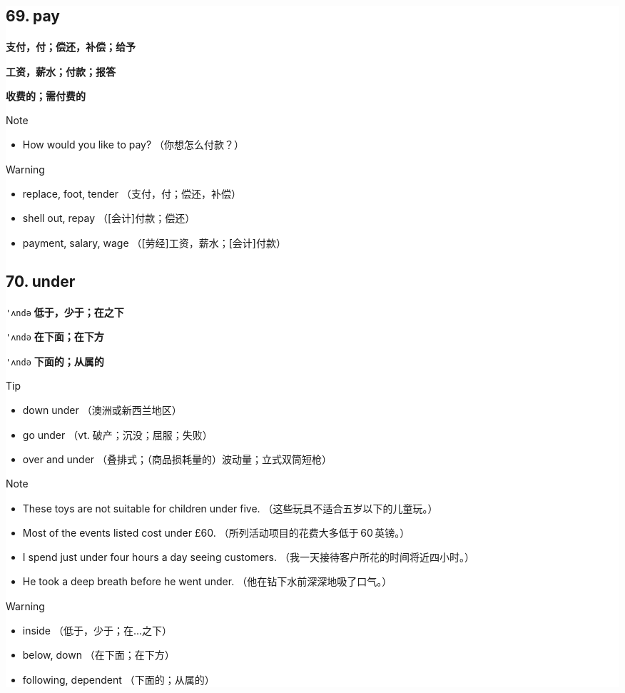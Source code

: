 ## 69. pay

**支付，付；偿还，补偿；给予**

**工资，薪水；付款；报答**

**收费的；需付费的**

> [!NOTE]
>
> - How would you like to pay? （你想怎么付款？）
>

> [!WARNING]
>
> - replace, foot, tender （支付，付；偿还，补偿）
>
> - shell out, repay （[会计]付款；偿还）
>
> - payment, salary, wage （[劳经]工资，薪水；[会计]付款）
>

## 70. under

`'ʌndə`  **低于，少于；在之下**

`'ʌndə`  **在下面；在下方**

`'ʌndə`  **下面的；从属的**

> [!TIP]
>
> - down under （澳洲或新西兰地区）
>
> - go under （vt. 破产；沉没；屈服；失败）
>
> - over and under （叠排式；（商品损耗量的）波动量；立式双筒短枪）
>

> [!NOTE]
>
> - These toys are not suitable for children under five. （这些玩具不适合五岁以下的儿童玩。）
>
> - Most of the events listed cost under £60. （所列活动项目的花费大多低于 60 英镑。）
>
> - I spend just under four hours a day seeing customers. （我一天接待客户所花的时间将近四小时。）
>
> - He took a deep breath before he went under. （他在钻下水前深深地吸了口气。）
>

> [!WARNING]
>
> - inside （低于，少于；在...之下）
>
> - below, down （在下面；在下方）
>
> - following, dependent （下面的；从属的）
>
